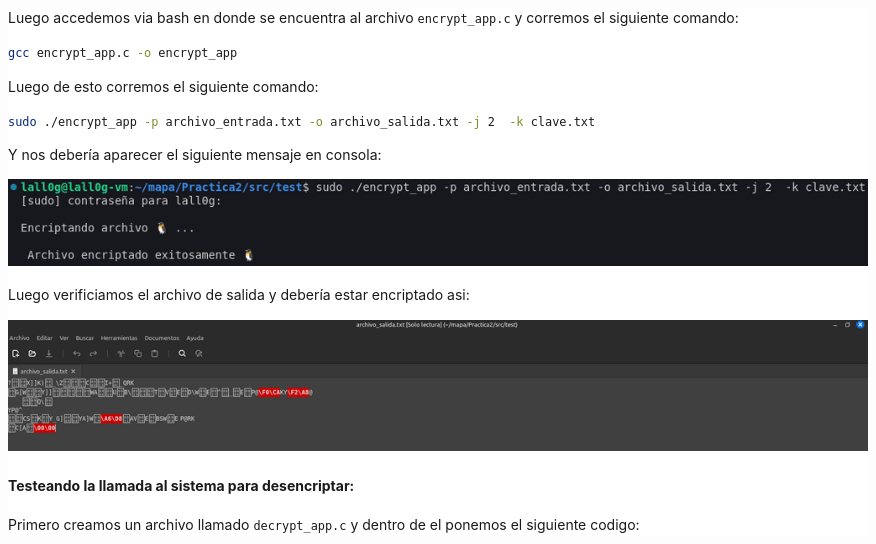 
Luego accedemos via bash en donde se encuentra al archivo `encrypt_app.c` y corremos el siguiente comando:

```bash
gcc encrypt_app.c -o encrypt_app
```

Luego de esto corremos el siguiente comando:

```bash
sudo ./encrypt_app -p archivo_entrada.txt -o archivo_salida.txt -j 2  -k clave.txt
```

Y nos debería aparecer el siguiente mensaje en consola:

![alt text](./img/salidaencrypt.png)

Luego verificiamos el archivo de salida y debería estar encriptado asi:

![alt text](./img/archivoencr.png)
#### Testeando la llamada al sistema para desencriptar:

Primero creamos un archivo llamado `decrypt_app.c` y dentro de el ponemos el siguiente codigo:
